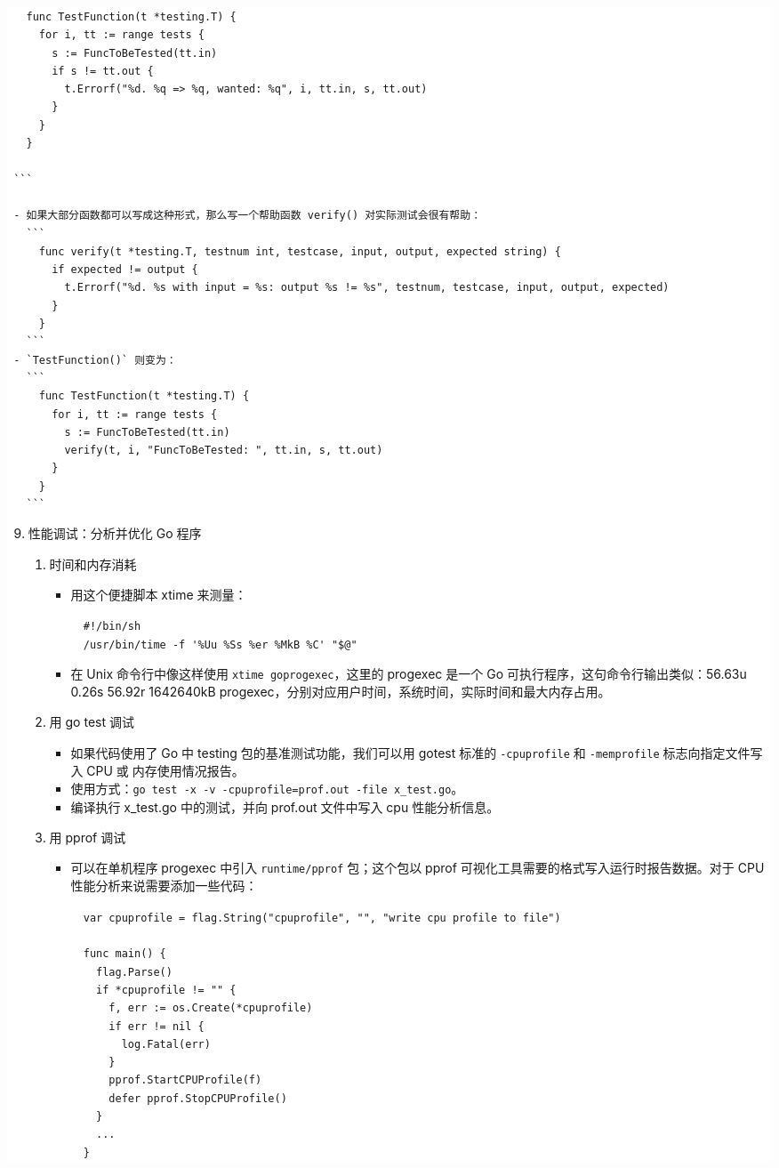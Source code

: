        func TestFunction(t *testing.T) {
         for i, tt := range tests {
           s := FuncToBeTested(tt.in)
           if s != tt.out {
             t.Errorf("%d. %q => %q, wanted: %q", i, tt.in, s, tt.out)
           }
         }
       }

     ```

     - 如果大部分函数都可以写成这种形式，那么写一个帮助函数 verify() 对实际测试会很有帮助：
       ```
         func verify(t *testing.T, testnum int, testcase, input, output, expected string) {
           if expected != output {
             t.Errorf("%d. %s with input = %s: output %s != %s", testnum, testcase, input, output, expected)
           }
         }
       ```
     - `TestFunction()` 则变为：
       ```
         func TestFunction(t *testing.T) {
           for i, tt := range tests {
             s := FuncToBeTested(tt.in)
             verify(t, i, "FuncToBeTested: ", tt.in, s, tt.out)
           }
         }
       ```

9. 性能调试：分析并优化 Go 程序

   1. 时间和内存消耗
      - 用这个便捷脚本 xtime 来测量：
        ```
          #!/bin/sh
          /usr/bin/time -f '%Uu %Ss %er %MkB %C' "$@"
        ```
      - 在 Unix 命令行中像这样使用 `xtime goprogexec`，这里的 progexec 是一个 Go 可执行程序，这句命令行输出类似：56.63u 0.26s 56.92r 1642640kB progexec，分别对应用户时间，系统时间，实际时间和最大内存占用。
   2. 用 go test 调试
      - 如果代码使用了 Go 中 testing 包的基准测试功能，我们可以用 gotest 标准的 `-cpuprofile` 和 `-memprofile` 标志向指定文件写入 CPU 或 内存使用情况报告。
      - 使用方式：`go test -x -v -cpuprofile=prof.out -file x_test.go`。
      - 编译执行 x_test.go 中的测试，并向 prof.out 文件中写入 cpu 性能分析信息。
   3. 用 pprof 调试

      - 可以在单机程序 progexec 中引入 `runtime/pprof` 包；这个包以 pprof 可视化工具需要的格式写入运行时报告数据。对于 CPU 性能分析来说需要添加一些代码：

        ```
          var cpuprofile = flag.String("cpuprofile", "", "write cpu profile to file")

          func main() {
            flag.Parse()
            if *cpuprofile != "" {
              f, err := os.Create(*cpuprofile)
              if err != nil {
                log.Fatal(err)
              }
              pprof.StartCPUProfile(f)
              defer pprof.StopCPUProfile()
            }
            ...
          }
        ```
